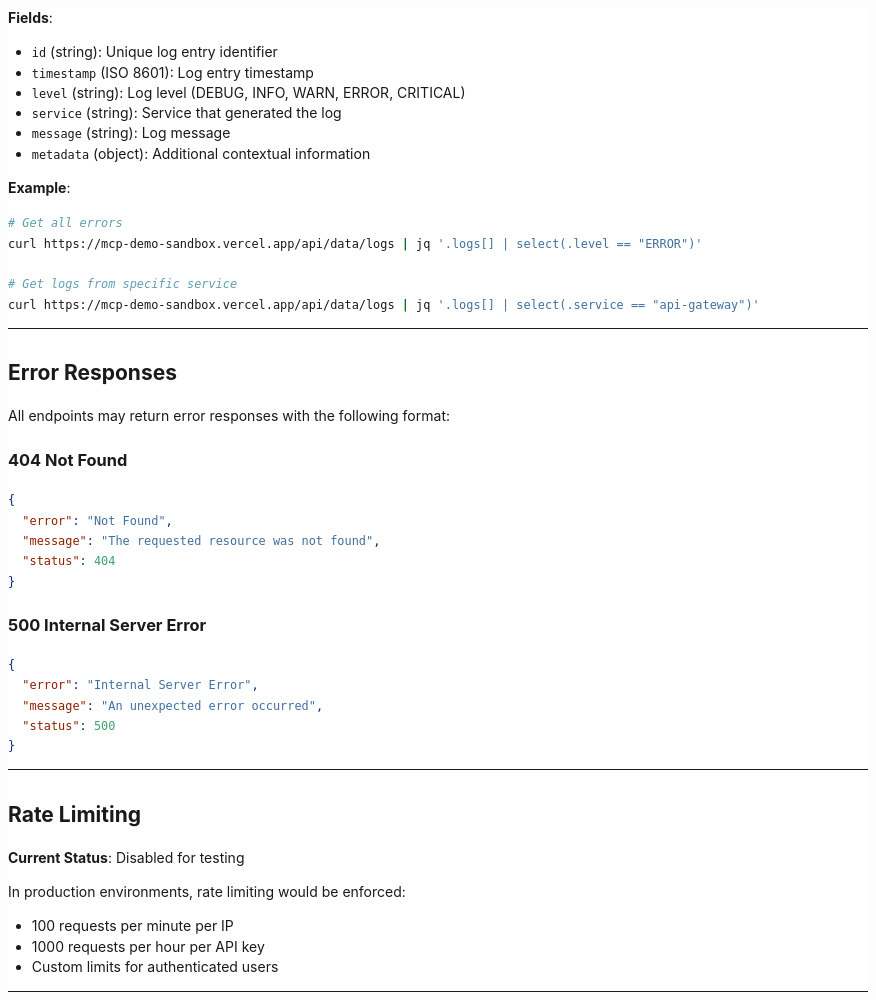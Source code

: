 **Fields**:
- `id` (string): Unique log entry identifier
- `timestamp` (ISO 8601): Log entry timestamp
- `level` (string): Log level (DEBUG, INFO, WARN, ERROR, CRITICAL)
- `service` (string): Service that generated the log
- `message` (string): Log message
- `metadata` (object): Additional contextual information

**Example**:
```bash
# Get all errors
curl https://mcp-demo-sandbox.vercel.app/api/data/logs | jq '.logs[] | select(.level == "ERROR")'

# Get logs from specific service
curl https://mcp-demo-sandbox.vercel.app/api/data/logs | jq '.logs[] | select(.service == "api-gateway")'
```

---

## Error Responses

All endpoints may return error responses with the following format:

### 404 Not Found

```json
{
  "error": "Not Found",
  "message": "The requested resource was not found",
  "status": 404
}
```

### 500 Internal Server Error

```json
{
  "error": "Internal Server Error",
  "message": "An unexpected error occurred",
  "status": 500
}
```

---

## Rate Limiting

**Current Status**: Disabled for testing

In production environments, rate limiting would be enforced:
- 100 requests per minute per IP
- 1000 requests per hour per API key
- Custom limits for authenticated users

---